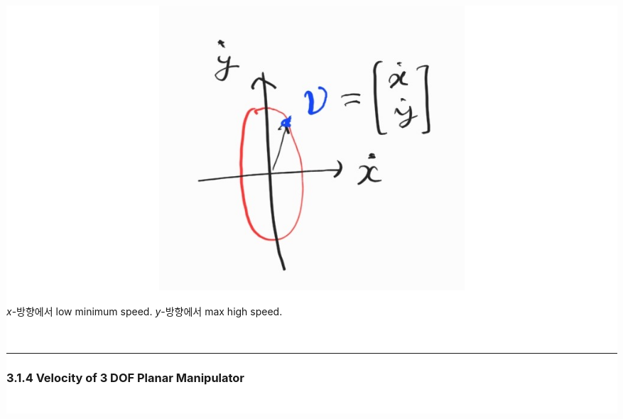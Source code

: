 <p align="center"><img src="/assets/image/robotics/ch3/3.4.jpg" width="50%" height="50%" title="" alt="12p"><br/></p>

$x$-방향에서 low minimum speed. $y$-방향에서 max high speed.

<br>

***

### 3.1.4 Velocity of 3 DOF Planar Manipulator

<br>
